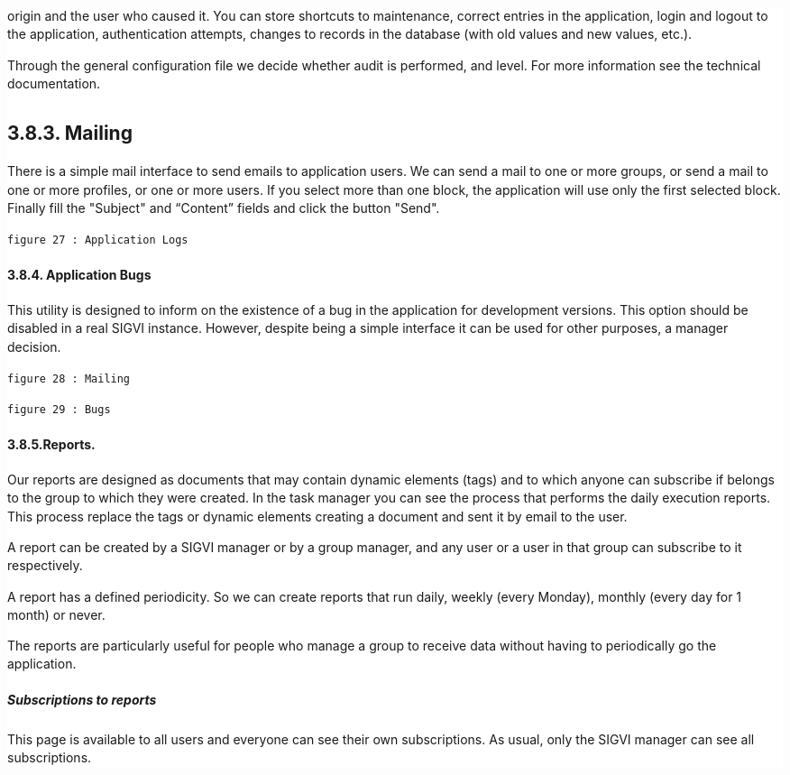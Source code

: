 origin and the user who caused it. You can store shortcuts to maintenance, correct entries in the
application, login and logout to the application, authentication attempts, changes to records in the
database (with old values and new values, etc.).

Through the general configuration file we decide whether audit is performed, and level. For more
information see the technical documentation.

## 3.8.3. Mailing

There is a simple mail interface to send emails to application users. We can send a mail to one or more
groups, or send a mail to one or more profiles, or one or more users. If you select more than one block,
the application will use only the first selected block. Finally fill the "Subject" and “Content” fields and
click the button "Send".

```
figure 27 : Application Logs
```

#### 3.8.4. Application Bugs

This utility is designed to inform on the existence of a bug in the application for development versions.
This option should be disabled in a real SIGVI instance.
However, despite being a simple interface it can be used for other purposes, a manager decision.

```
figure 28 : Mailing
```
```
figure 29 : Bugs
```

#### 3.8.5.Reports.

Our reports are designed as documents that may contain dynamic elements (tags) and to which anyone
can subscribe if belongs to the group to which they were created.
In the task manager you can see the process that performs the daily execution reports. This process
replace the tags or dynamic elements creating a document and sent it by email to the user.

A report can be created by a SIGVI manager or by a group manager, and any user or a user in that
group can subscribe to it respectively.

A report has a defined periodicity. So we can create reports that run daily, weekly (every Monday),
monthly (every day for 1 month) or never.

The reports are particularly useful for people who manage a group to receive data without having to
periodically go the application.

##### Subscriptions to reports

This page is available to all users and everyone can see their own subscriptions. As usual, only the
SIGVI manager can see all subscriptions.
